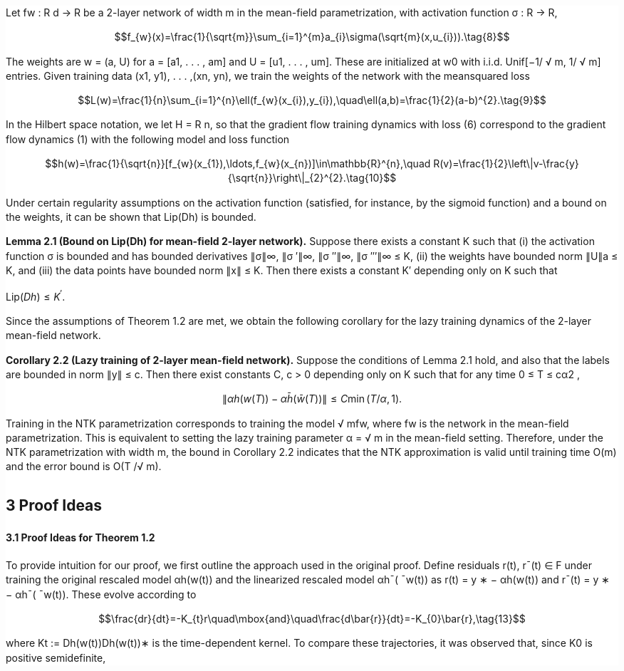 Let fw : R d → R be a 2-layer network of width m in the mean-field parametrization, with activation function σ : R → R,

$$f_{w}(x)=\frac{1}{\sqrt{m}}\sum_{i=1}^{m}a_{i}\sigma(\sqrt{m}(x,u_{i})).\tag{8}$$

The weights are w = (a, U) for a = [a1, . . . , am] and U = [u1, . . . , um]. These are initialized at w0 with i.i.d. Unif[−1/ √ m, 1/ √ m] entries. Given training data (x1, y1), . . . ,(xn, yn), we train the weights of the network with the meansquared loss

$$L(w)=\frac{1}{n}\sum_{i=1}^{n}\ell(f_{w}(x_{i}),y_{i}),\quad\ell(a,b)=\frac{1}{2}(a-b)^{2}.\tag{9}$$

In the Hilbert space notation, we let H = R n, so that the gradient flow training dynamics with loss (6) correspond to the gradient flow dynamics (1) with the following model and loss function

$$h(w)=\frac{1}{\sqrt{n}}[f_{w}(x_{1}),\ldots,f_{w}(x_{n})]\in\mathbb{R}^{n},\quad R(v)=\frac{1}{2}\left\|v-\frac{y}{\sqrt{n}}\right\|_{2}^{2}.\tag{10}$$

Under certain regularity assumptions on the activation function (satisfied, for instance, by the sigmoid function) and a bound on the weights, it can be shown that Lip(Dh) is bounded.

**Lemma 2.1 (Bound on Lip(Dh) for mean-field 2-layer network).** Suppose there exists a constant K such that (i) the activation function σ is bounded and has bounded derivatives ∥σ∥∞, ∥σ ′∥∞, ∥σ ′′∥∞, ∥σ ′′′∥∞ ≤ K, (ii) the weights have bounded norm ∥U∥a ≤ K, and (iii) the data points have bounded norm ∥x∥ ≤ K. Then there exists a constant K′ depending only on K such that

$\mbox{Lip}(Dh)\leq K^{\prime}$.  
  

Since the assumptions of Theorem 1.2 are met, we obtain the following corollary for the lazy training dynamics of the 2-layer mean-field network.

**Corollary 2.2 (Lazy training of 2-layer mean-field network).** Suppose the conditions of Lemma 2.1 hold, and also that the labels are bounded in norm ∥y∥ ≤ c. Then there exist constants C, c > 0 depending only on K such that for any time 0 ≤ T ≤ cα2 ,

$$\|\alpha h(w(T))-\alpha\bar{h}(\bar{w}(T))\|\leq C\min(T/\alpha,1).\tag{12}$$

Training in the NTK parametrization corresponds to training the model √ mfw, where fw is the network in the mean-field parametrization. This is equivalent to setting the lazy training parameter α = √ m in the mean-field setting. Therefore, under the NTK parametrization with width m, the bound in Corollary 2.2 indicates that the NTK approximation is valid until training time O(m) and the error bound is O(T /√ m).

## 3 Proof Ideas

#### 3.1 Proof Ideas for Theorem 1.2

To provide intuition for our proof, we first outline the approach used in the original proof. Define residuals r(t), r¯(t) ∈ F under training the original rescaled model αh(w(t)) and the linearized rescaled model αh¯( ¯w(t)) as r(t) = y ∗ − αh(w(t)) and r¯(t) = y ∗ − αh¯( ¯w(t)). These evolve according to

$$\frac{dr}{dt}=-K_{t}r\quad\mbox{and}\quad\frac{d\bar{r}}{dt}=-K_{0}\bar{r},\tag{13}$$

where Kt := Dh(w(t))Dh(w(t))∗ is the time-dependent kernel. To compare these trajectories, it was observed that, since K0 is positive semidefinite,
